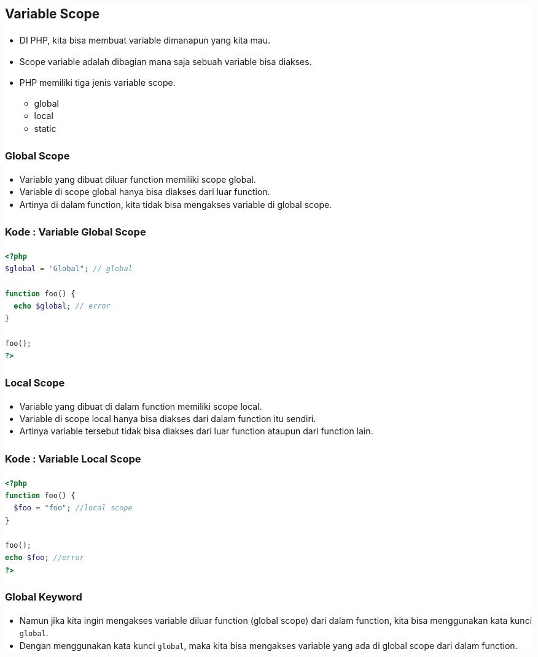 ## Variable Scope

- DI PHP, kita bisa membuat variable dimanapun yang kita mau.
- Scope variable adalah dibagian mana saja sebuah variable bisa diakses.
- PHP memiliki tiga jenis variable scope.

  * global
  * local
  * static

### Global Scope

- Variable yang dibuat diluar function memiliki scope global.
- Variable di scope global hanya bisa diakses dari luar function.
- Artinya di dalam function, kita tidak bisa mengakses variable di global scope.

### Kode : Variable Global Scope

```php
<?php
$global = "Global"; // global

function foo() {
  echo $global; // error
}

foo();
?>
```

### Local Scope

- Variable yang dibuat di dalam function memiliki scope local.
- Variable di scope local hanya bisa diakses dari dalam function itu sendiri.
- Artinya variable tersebut tidak bisa diakses dari luar function ataupun dari function lain.

### Kode : Variable Local Scope

```php
<?php
function foo() {
  $foo = "foo"; //local scope
}

foo();
echo $foo; //error
?>
```

### Global Keyword

- Namun jika kita ingin mengakses variable diluar function (global scope) dari dalam function, kita bisa menggunakan kata kunci `global`.
- Dengan menggunakan kata kunci `global`, maka kita bisa mengakses variable yang ada di global scope dari dalam function.
